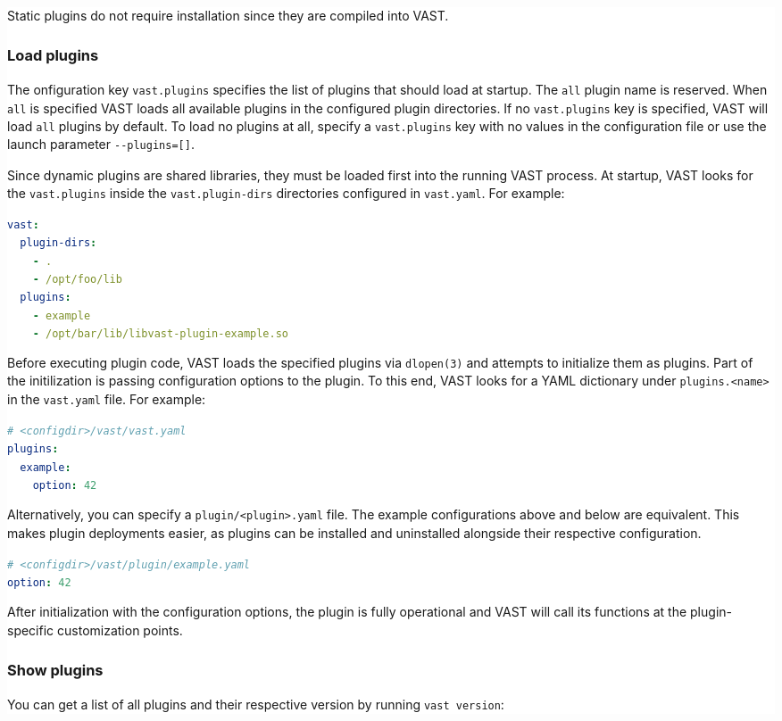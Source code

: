 Static plugins do not require installation since they are compiled into VAST.

### Load plugins

The onfiguration key `vast.plugins` specifies the list of plugins that should
load at startup. The `all` plugin name is reserved. When `all` is specified
VAST loads all available plugins in the configured plugin directories. If no
`vast.plugins` key is specified, VAST will load `all` plugins by default.
To load no plugins at all, specify a `vast.plugins` key with no
values in the configuration file or use the launch parameter `--plugins=[]`.

Since dynamic plugins are shared libraries, they must be loaded first into the
running VAST process. At startup, VAST looks for the `vast.plugins` inside the
`vast.plugin-dirs` directories configured in `vast.yaml`. For example:

```yaml
vast:
  plugin-dirs:
    - .
    - /opt/foo/lib
  plugins:
    - example
    - /opt/bar/lib/libvast-plugin-example.so
```

Before executing plugin code, VAST loads the specified plugins via `dlopen(3)`
and attempts to initialize them as plugins. Part of the initilization is passing
configuration options to the plugin. To this end, VAST looks for a YAML
dictionary under `plugins.<name>` in the `vast.yaml` file. For example:

```yaml
# <configdir>/vast/vast.yaml
plugins:
  example:
    option: 42
```

Alternatively, you can specify a `plugin/<plugin>.yaml` file. The example
configurations above and below are equivalent. This makes plugin deployments
easier, as plugins can be installed and uninstalled alongside their respective
configuration.

```yaml
# <configdir>/vast/plugin/example.yaml
option: 42
```

After initialization with the configuration options, the plugin is fully
operational and VAST will call its functions at the plugin-specific
customization points.

### Show plugins

You can get a list of all plugins and their respective version by running
`vast version`:
